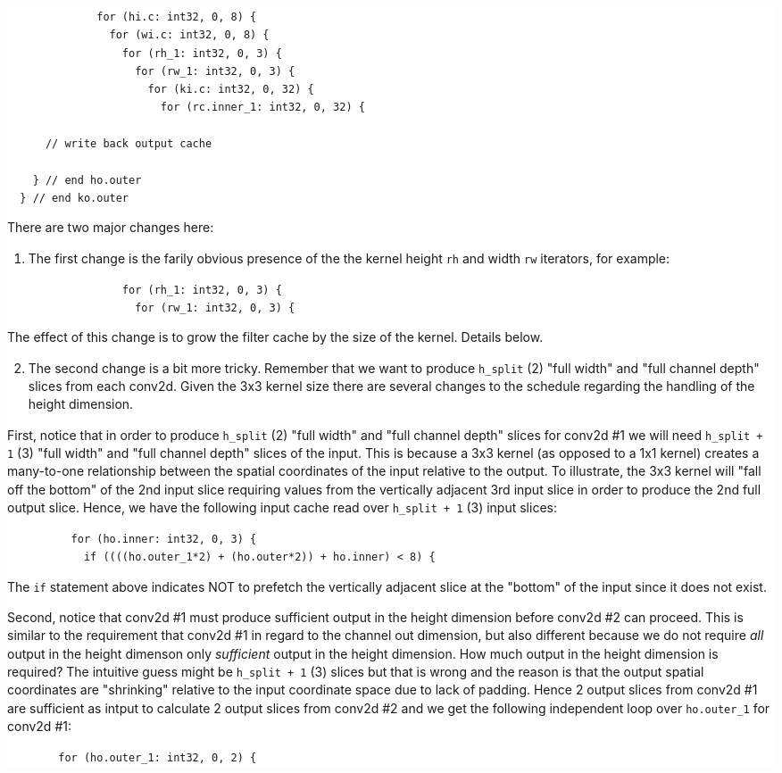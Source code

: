 ```
              for (hi.c: int32, 0, 8) {
                for (wi.c: int32, 0, 8) {
                  for (rh_1: int32, 0, 3) {
                    for (rw_1: int32, 0, 3) {
                      for (ki.c: int32, 0, 32) {
                        for (rc.inner_1: int32, 0, 32) {

      // write back output cache

    } // end ho.outer
  } // end ko.outer
```

There are two major changes here:

1) The first change is the farily obvious presence of the the kernel height `rh` and width `rw` iterators, for example:

```
                  for (rh_1: int32, 0, 3) {
                    for (rw_1: int32, 0, 3) {
```

The effect of this change is to grow the filter cache by the size of the kernel.  Details below.

2) The second change is a bit more tricky.  Remember that we want to produce `h_split` (2) "full width" and "full channel depth" slices from each conv2d.  Given the 3x3 kernel size there are several changes to the schedule regarding the handling of the height dimension.

First, notice that in order to produce `h_split` (2) "full width" and "full channel depth" slices for conv2d #1 we will need `h_split + 1` (3) "full width" and "full channel depth" slices of the input.  This is because a 3x3 kernel (as opposed to a 1x1 kernel) creates a many-to-one relationship between the spatial coordinates of the input relative to the output.  To illustrate, the 3x3 kernel will "fall off the bottom" of the 2nd input slice requiring values from the vertically adjacent 3rd input slice in order to produce the 2nd full output slice.  Hence, we have the following input cache read over `h_split + 1` (3) input slices:

```
          for (ho.inner: int32, 0, 3) {
            if ((((ho.outer_1*2) + (ho.outer*2)) + ho.inner) < 8) {
```

The `if` statement above indicates NOT to prefetch the vertically adjacent slice at the "bottom" of the input since it does not exist.

Second, notice that conv2d #1 must produce sufficient output in the height dimension before conv2d #2 can proceed.  This is similar to the requirement that conv2d #1 in regard to the channel out dimension, but also different because we do not require *all* output in the height dimenson only *sufficient* output in the height dimension.  How much output in the height dimension is required?  The intuitive guess might be `h_split + 1` (3) slices but that is wrong and the reason is that the output spatial coordinates are "shrinking" relative to the input coordinate space due to lack of padding.  Hence 2 output slices from conv2d #1 are sufficient as intput to calculate 2 output slices from conv2d #2 and we get the following independent loop over `ho.outer_1` for conv2d #1:

```
        for (ho.outer_1: int32, 0, 2) {
```
